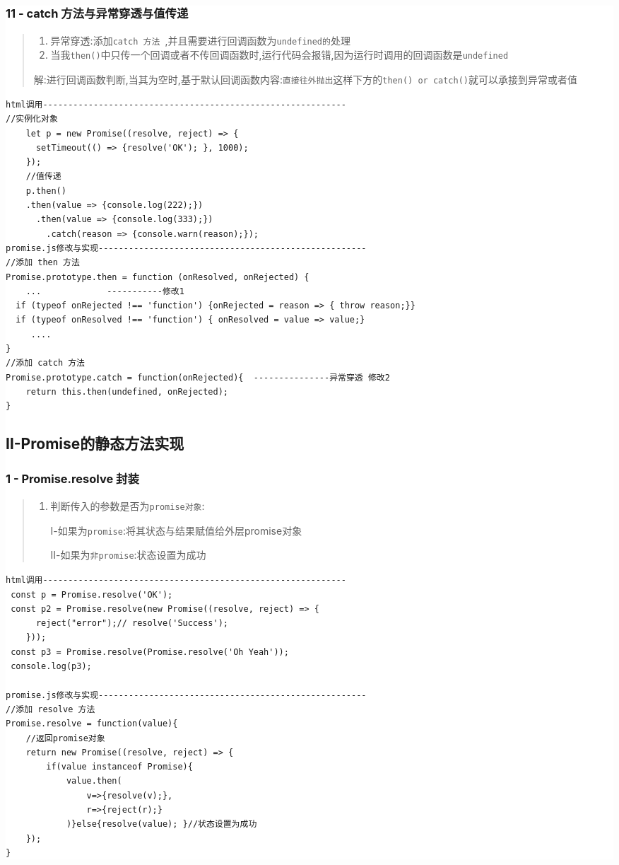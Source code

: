 ### 11 - catch 方法与异常穿透与值传递

> 1. 异常穿透:添加`catch 方法 `,并且需要进行回调函数为`undefined的`处理
> 2. 当我`then()`中只传一个回调或者不传回调函数时,运行代码会报错,因为运行时调用的回调函数是`undefined`
>
> 解:进行回调函数判断,当其为空时,基于默认回调函数内容:`直接往外抛出`这样下方的`then() or catch()`就可以承接到异常或者值

```
html调用------------------------------------------------------------  
//实例化对象
    let p = new Promise((resolve, reject) => {
      setTimeout(() => {resolve('OK'); }, 1000);
    });
    //值传递
    p.then()
    .then(value => {console.log(222);})
      .then(value => {console.log(333);})
        .catch(reason => {console.warn(reason);});
promise.js修改与实现-----------------------------------------------------
//添加 then 方法
Promise.prototype.then = function (onResolved, onRejected) {
	...				-----------修改1
  if (typeof onRejected !== 'function') {onRejected = reason => { throw reason;}}
  if (typeof onResolved !== 'function') { onResolved = value => value;}
	 ....
}
//添加 catch 方法  
Promise.prototype.catch = function(onRejected){  ---------------异常穿透 修改2
    return this.then(undefined, onRejected);
}
```

## Ⅱ-Promise的静态方法实现

### 1 - Promise.resolve 封装

> 1. 判断传入的参数是否为`promise对象`:
>
>    Ⅰ-如果为`promise`:将其状态与结果赋值给外层promise对象
>
>    Ⅱ-如果为`非promise`:状态设置为成功

```
html调用------------------------------------------------------------  
 const p = Promise.resolve('OK');
 const p2 = Promise.resolve(new Promise((resolve, reject) => {     
      reject("error");// resolve('Success');
    }));
 const p3 = Promise.resolve(Promise.resolve('Oh Yeah'));
 console.log(p3);

promise.js修改与实现-----------------------------------------------------
//添加 resolve 方法
Promise.resolve = function(value){
    //返回promise对象
    return new Promise((resolve, reject) => {
        if(value instanceof Promise){
            value.then(
                v=>{resolve(v);},
                r=>{reject(r);}
            )}else{resolve(value); }//状态设置为成功
    });
}
```
